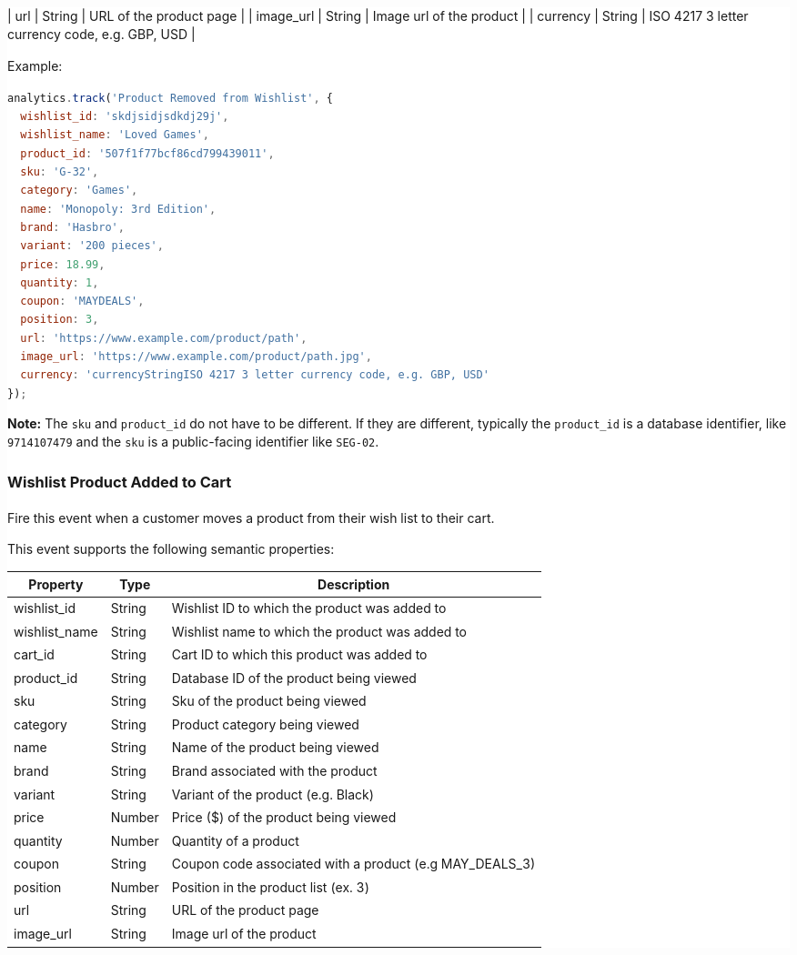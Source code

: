 | url           | String   | URL of the product page                                 |
| image_url     | String   | Image url of the product                                |
| currency      | String   | ISO 4217 3 letter currency code, e.g. GBP, USD          |

Example:

```javascript
analytics.track('Product Removed from Wishlist', {
  wishlist_id: 'skdjsidjsdkdj29j',
  wishlist_name: 'Loved Games',
  product_id: '507f1f77bcf86cd799439011',
  sku: 'G-32',
  category: 'Games',
  name: 'Monopoly: 3rd Edition',
  brand: 'Hasbro',
  variant: '200 pieces',
  price: 18.99,
  quantity: 1,
  coupon: 'MAYDEALS',
  position: 3,
  url: 'https://www.example.com/product/path',
  image_url: 'https://www.example.com/product/path.jpg',
  currency: 'currencyStringISO 4217 3 letter currency code, e.g. GBP, USD'
});
```

**Note:** The `sku` and `product_id` do not have to be different. If they are different, typically the `product_id` is a database identifier, like `9714107479` and the `sku` is a public-facing identifier like `SEG-02`.

### Wishlist Product Added to Cart

Fire this event when a customer moves a product from their wish list to their cart.

This event supports the following semantic properties:

| **Property**  | **Type** | **Description**                                         |
| ------------- | -------- | ------------------------------------------------------- |
| wishlist_id   | String   | Wishlist ID to which the product was added to           |
| wishlist_name | String   | Wishlist name to which the product was added to         |
| cart_id       | String   | Cart ID to which this product was added to              |
| product_id    | String   | Database ID of the product being viewed                 |
| sku           | String   | Sku of the product being viewed                         |
| category      | String   | Product category being viewed                           |
| name          | String   | Name of the product being viewed                        |
| brand         | String   | Brand associated with the product                       |
| variant       | String   | Variant of the product (e.g. Black)                     |
| price         | Number   | Price ($) of the product being viewed                   |
| quantity      | Number   | Quantity of a product                                   |
| coupon        | String   | Coupon code associated with a product (e.g MAY_DEALS_3) |
| position      | Number   | Position in the product list (ex. 3)                    |
| url           | String   | URL of the product page                                 |
| image_url     | String   | Image url of the product                                |